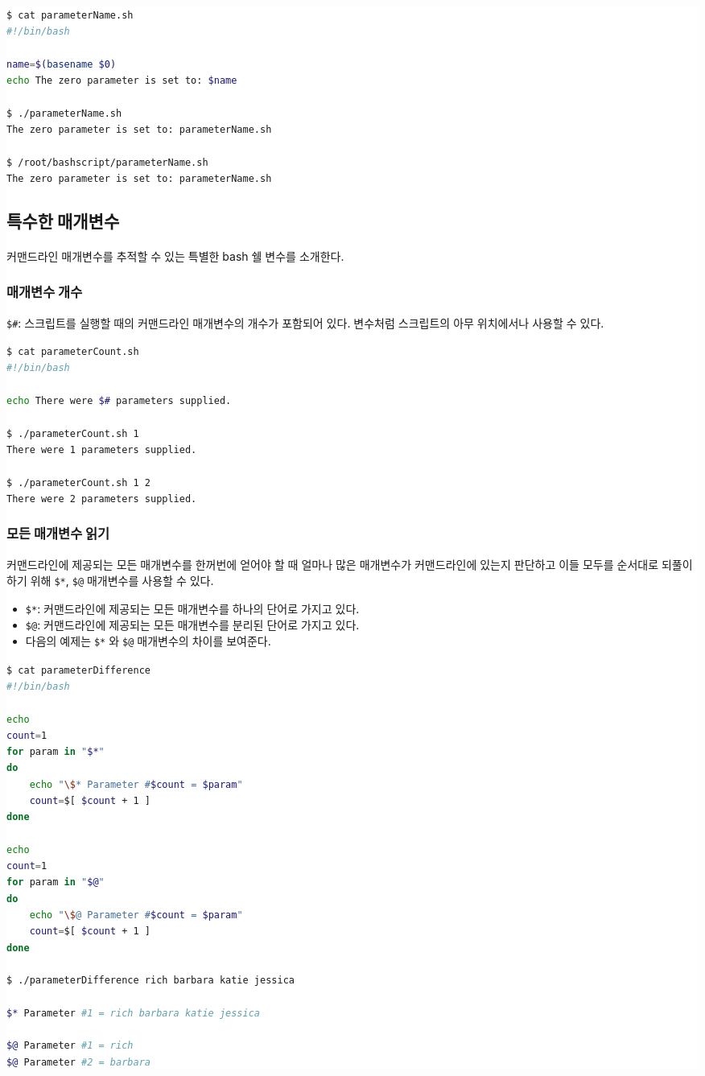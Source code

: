 ```bash
$ cat parameterName.sh 
#!/bin/bash

name=$(basename $0)
echo The zero parameter is set to: $name

$ ./parameterName.sh 
The zero parameter is set to: parameterName.sh

$ /root/bashscript/parameterName.sh 
The zero parameter is set to: parameterName.sh
```

## 특수한 매개변수
커맨드라인 매개변수를 추적할 수 있는 특별한 bash 쉘 변수를 소개한다.
### 매개변수 개수
`$#`: 스크립트를 실행할 때의 커맨드라인 매개변수의 개수가 포함되어 있다. 변수처럼 스크립트의 아무 위치에서나 사용할 수 있다.
```bash
$ cat parameterCount.sh 
#!/bin/bash

echo There were $# parameters supplied.

$ ./parameterCount.sh 1
There were 1 parameters supplied.

$ ./parameterCount.sh 1 2
There were 2 parameters supplied.
```
### 모든 매개변수 읽기
커맨드라인에 제공되는 모든 매개변수를 한꺼번에 얻어야 할 때 얼마나 많은 매개변수가 커맨드라인에 있는지 판단하고 이들 모두를 순서대로 되풀이하기 위해 `$*`, `$@` 매개변수를 사용할 수 있다.
- `$*`: 커맨드라인에 제공되는 모든 매개변수를 하나의 단어로 가지고 있다.
- `$@`: 커맨드라인에 제공되는 모든 매개변수를 분리된 단어로 가지고 있다. 
- 다음의 예제는 `$*` 와 `$@` 매개변수의 차이를 보여준다.

```bash
$ cat parameterDifference 
#!/bin/bash

echo
count=1
for param in "$*"
do
    echo "\$* Parameter #$count = $param"
    count=$[ $count + 1 ]
done

echo
count=1
for param in "$@"
do
    echo "\$@ Parameter #$count = $param"
    count=$[ $count + 1 ]
done

$ ./parameterDifference rich barbara katie jessica

$* Parameter #1 = rich barbara katie jessica

$@ Parameter #1 = rich
$@ Parameter #2 = barbara
```